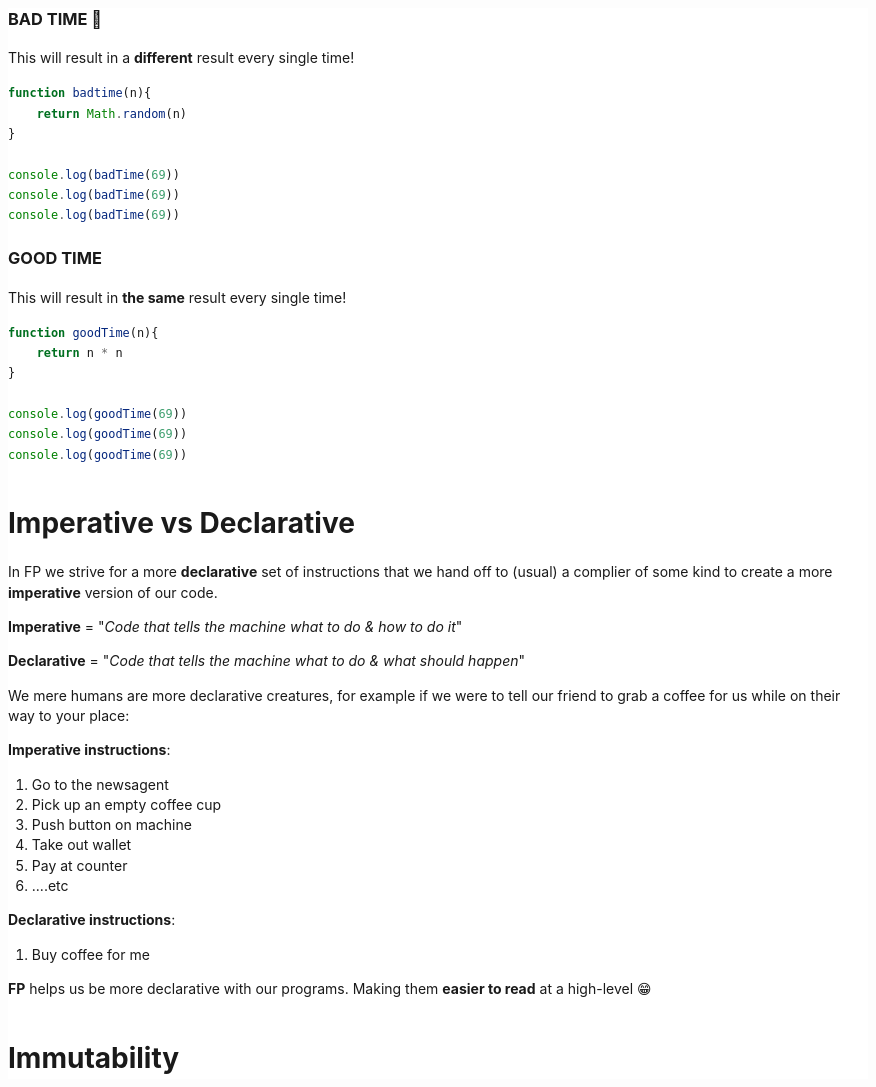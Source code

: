### **BAD TIME** 💩

This will result in a **different** result every single time!

```javascript
function badtime(n){
    return Math.random(n)
}

console.log(badTime(69))
console.log(badTime(69))
console.log(badTime(69))
```
### **GOOD TIME**

This will result in **the same** result every single time!

```javascript
function goodTime(n){
    return n * n
}

console.log(goodTime(69))
console.log(goodTime(69))
console.log(goodTime(69))
```

# Imperative vs Declarative

In FP we strive for a more **declarative** set of instructions that we hand off to (usual) a complier of some kind to create a more **imperative** version of our code.

**Imperative** = "*Code that tells the machine what to do & how to do it*"

**Declarative** = "*Code that tells the machine what to do & what should happen*"

We mere humans are more declarative creatures, for example if we were to tell our friend to grab a coffee for us while on their way to your place:

**Imperative instructions**:

1. Go to the newsagent
2. Pick up an empty coffee cup
3. Push button on machine
4. Take out wallet
5. Pay at counter
6. ....etc

**Declarative instructions**:

1. Buy coffee for me

**FP** helps us be more declarative with our programs. Making them **easier to read** at a high-level 😁

# Immutability
